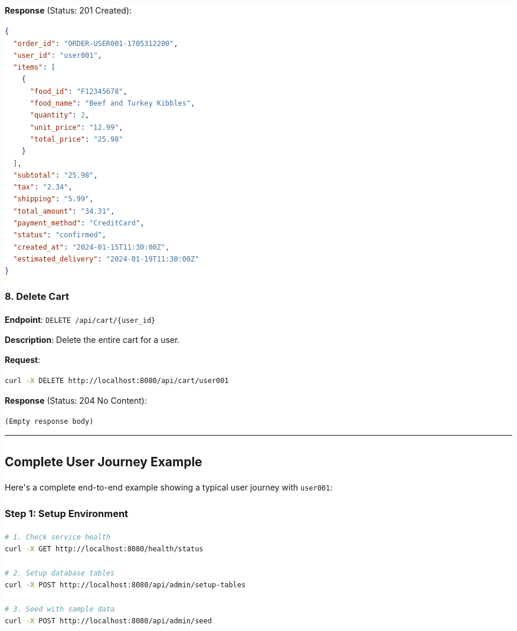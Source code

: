 ```bash
```

**Response** (Status: 201 Created):
```json
{
  "order_id": "ORDER-USER001-1705312200",
  "user_id": "user001",
  "items": [
    {
      "food_id": "F12345678",
      "food_name": "Beef and Turkey Kibbles",
      "quantity": 2,
      "unit_price": "12.99",
      "total_price": "25.98"
    }
  ],
  "subtotal": "25.98",
  "tax": "2.34",
  "shipping": "5.99",
  "total_amount": "34.31",
  "payment_method": "CreditCard",
  "status": "confirmed",
  "created_at": "2024-01-15T11:30:00Z",
  "estimated_delivery": "2024-01-19T11:30:00Z"
}
```

### 8. Delete Cart

**Endpoint**: `DELETE /api/cart/{user_id}`

**Description**: Delete the entire cart for a user.

**Request**:
```bash
curl -X DELETE http://localhost:8080/api/cart/user001
```

**Response** (Status: 204 No Content):
```
(Empty response body)
```

---

## Complete User Journey Example

Here's a complete end-to-end example showing a typical user journey with `user001`:

### Step 1: Setup Environment

```bash
# 1. Check service health
curl -X GET http://localhost:8080/health/status

# 2. Setup database tables
curl -X POST http://localhost:8080/api/admin/setup-tables

# 3. Seed with sample data
curl -X POST http://localhost:8080/api/admin/seed
```
